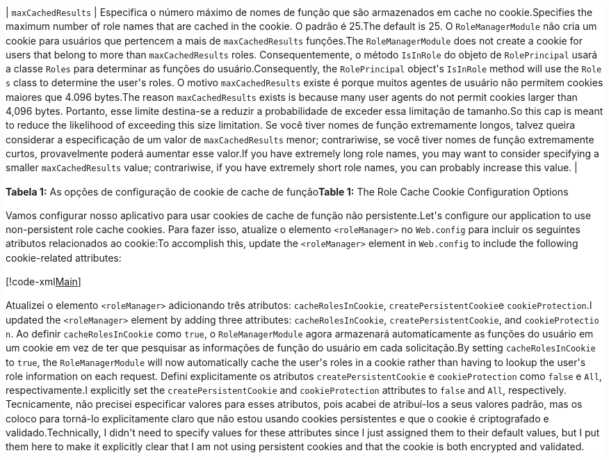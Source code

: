 |    `maxCachedResults`     | <span data-ttu-id="f6f80-189">Especifica o número máximo de nomes de função que são armazenados em cache no cookie.</span><span class="sxs-lookup"><span data-stu-id="f6f80-189">Specifies the maximum number of role names that are cached in the cookie.</span></span> <span data-ttu-id="f6f80-190">O padrão é 25.</span><span class="sxs-lookup"><span data-stu-id="f6f80-190">The default is 25.</span></span> <span data-ttu-id="f6f80-191">O `RoleManagerModule` não cria um cookie para usuários que pertencem a mais de `maxCachedResults` funções.</span><span class="sxs-lookup"><span data-stu-id="f6f80-191">The `RoleManagerModule` does not create a cookie for users that belong to more than `maxCachedResults` roles.</span></span> <span data-ttu-id="f6f80-192">Consequentemente, o método `IsInRole` do objeto de `RolePrincipal` usará a classe `Roles` para determinar as funções do usuário.</span><span class="sxs-lookup"><span data-stu-id="f6f80-192">Consequently, the `RolePrincipal` object's `IsInRole` method will use the `Roles` class to determine the user's roles.</span></span> <span data-ttu-id="f6f80-193">O motivo `maxCachedResults` existe é porque muitos agentes de usuário não permitem cookies maiores que 4.096 bytes.</span><span class="sxs-lookup"><span data-stu-id="f6f80-193">The reason `maxCachedResults` exists is because many user agents do not permit cookies larger than 4,096 bytes.</span></span> <span data-ttu-id="f6f80-194">Portanto, esse limite destina-se a reduzir a probabilidade de exceder essa limitação de tamanho.</span><span class="sxs-lookup"><span data-stu-id="f6f80-194">So this cap is meant to reduce the likelihood of exceeding this size limitation.</span></span> <span data-ttu-id="f6f80-195">Se você tiver nomes de função extremamente longos, talvez queira considerar a especificação de um valor de `maxCachedResults` menor; contrariwise, se você tiver nomes de função extremamente curtos, provavelmente poderá aumentar esse valor.</span><span class="sxs-lookup"><span data-stu-id="f6f80-195">If you have extremely long role names, you may want to consider specifying a smaller `maxCachedResults` value; contrariwise, if you have extremely short role names, you can probably increase this value.</span></span> |

<span data-ttu-id="f6f80-196">**Tabela 1:** As opções de configuração de cookie de cache de função</span><span class="sxs-lookup"><span data-stu-id="f6f80-196">**Table 1:** The Role Cache Cookie Configuration Options</span></span>

<span data-ttu-id="f6f80-197">Vamos configurar nosso aplicativo para usar cookies de cache de função não persistente.</span><span class="sxs-lookup"><span data-stu-id="f6f80-197">Let's configure our application to use non-persistent role cache cookies.</span></span> <span data-ttu-id="f6f80-198">Para fazer isso, atualize o elemento `<roleManager>` no `Web.config` para incluir os seguintes atributos relacionados ao cookie:</span><span class="sxs-lookup"><span data-stu-id="f6f80-198">To accomplish this, update the `<roleManager>` element in `Web.config` to include the following cookie-related attributes:</span></span>

[!code-xml[Main](role-based-authorization-cs/samples/sample1.xml)]

<span data-ttu-id="f6f80-199">Atualizei o elemento `<roleManager>` adicionando três atributos: `cacheRolesInCookie`, `createPersistentCookie`e `cookieProtection`.</span><span class="sxs-lookup"><span data-stu-id="f6f80-199">I updated the `<roleManager>` element by adding three attributes: `cacheRolesInCookie`, `createPersistentCookie`, and `cookieProtection`.</span></span> <span data-ttu-id="f6f80-200">Ao definir `cacheRolesInCookie` como `true`, o `RoleManagerModule` agora armazenará automaticamente as funções do usuário em um cookie em vez de ter que pesquisar as informações de função do usuário em cada solicitação.</span><span class="sxs-lookup"><span data-stu-id="f6f80-200">By setting `cacheRolesInCookie` to `true`, the `RoleManagerModule` will now automatically cache the user's roles in a cookie rather than having to lookup the user's role information on each request.</span></span> <span data-ttu-id="f6f80-201">Defini explicitamente os atributos `createPersistentCookie` e `cookieProtection` como `false` e `All`, respectivamente.</span><span class="sxs-lookup"><span data-stu-id="f6f80-201">I explicitly set the `createPersistentCookie` and `cookieProtection` attributes to `false` and `All`, respectively.</span></span> <span data-ttu-id="f6f80-202">Tecnicamente, não precisei especificar valores para esses atributos, pois acabei de atribuí-los a seus valores padrão, mas os coloco para torná-lo explicitamente claro que não estou usando cookies persistentes e que o cookie é criptografado e validado.</span><span class="sxs-lookup"><span data-stu-id="f6f80-202">Technically, I didn't need to specify values for these attributes since I just assigned them to their default values, but I put them here to make it explicitly clear that I am not using persistent cookies and that the cookie is both encrypted and validated.</span></span>
